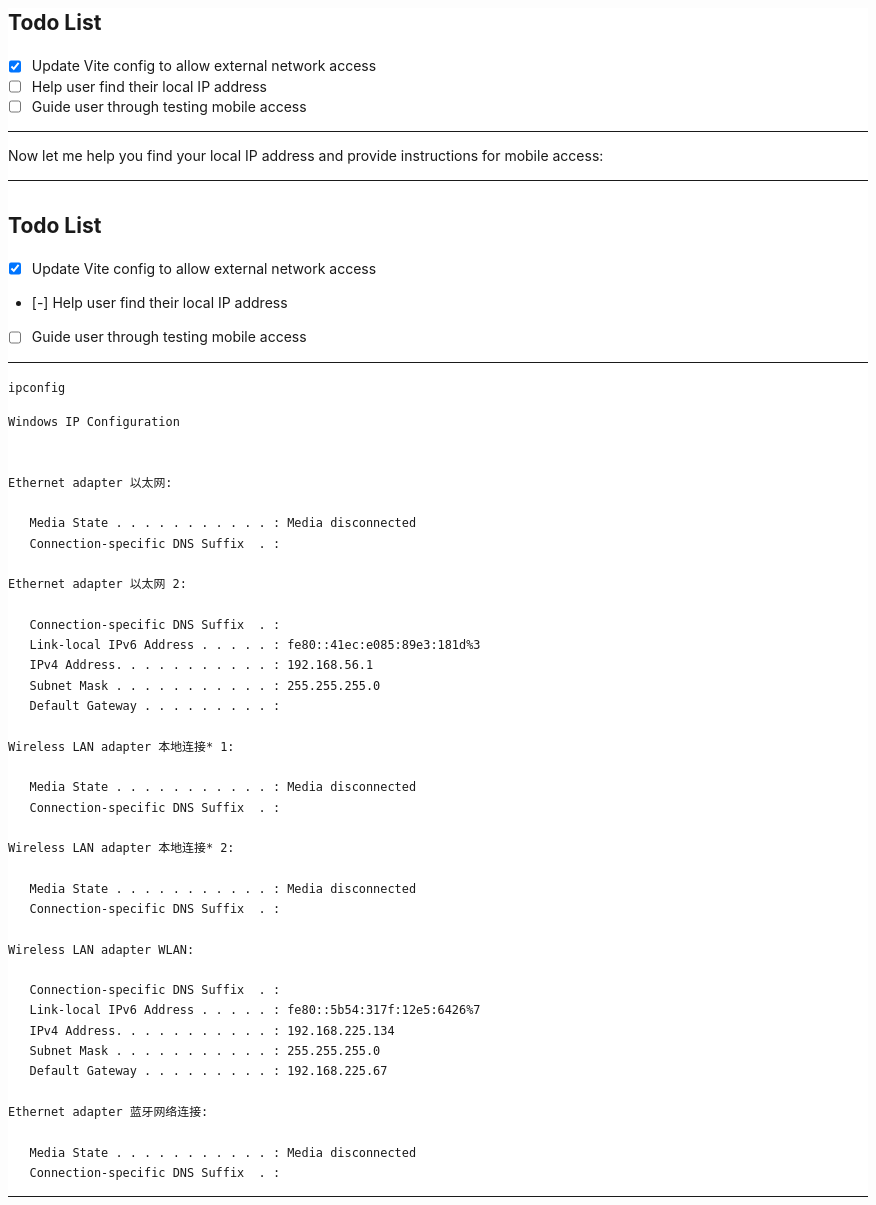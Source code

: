 ## Todo List

- [x] Update Vite config to allow external network access
- [ ] Help user find their local IP address
- [ ] Guide user through testing mobile access

---

Now let me help you find your local IP address and provide instructions for mobile access:


---

## Todo List

- [x] Update Vite config to allow external network access
- [-] Help user find their local IP address
- [ ] Guide user through testing mobile access

---

```bash
ipconfig
```

```
Windows IP Configuration


Ethernet adapter 以太网:

   Media State . . . . . . . . . . . : Media disconnected
   Connection-specific DNS Suffix  . : 

Ethernet adapter 以太网 2:

   Connection-specific DNS Suffix  . : 
   Link-local IPv6 Address . . . . . : fe80::41ec:e085:89e3:181d%3
   IPv4 Address. . . . . . . . . . . : 192.168.56.1
   Subnet Mask . . . . . . . . . . . : 255.255.255.0
   Default Gateway . . . . . . . . . : 

Wireless LAN adapter 本地连接* 1:

   Media State . . . . . . . . . . . : Media disconnected
   Connection-specific DNS Suffix  . : 

Wireless LAN adapter 本地连接* 2:

   Media State . . . . . . . . . . . : Media disconnected
   Connection-specific DNS Suffix  . : 

Wireless LAN adapter WLAN:

   Connection-specific DNS Suffix  . :
   Link-local IPv6 Address . . . . . : fe80::5b54:317f:12e5:6426%7
   IPv4 Address. . . . . . . . . . . : 192.168.225.134
   Subnet Mask . . . . . . . . . . . : 255.255.255.0
   Default Gateway . . . . . . . . . : 192.168.225.67

Ethernet adapter 蓝牙网络连接:

   Media State . . . . . . . . . . . : Media disconnected
   Connection-specific DNS Suffix  . :
```

---